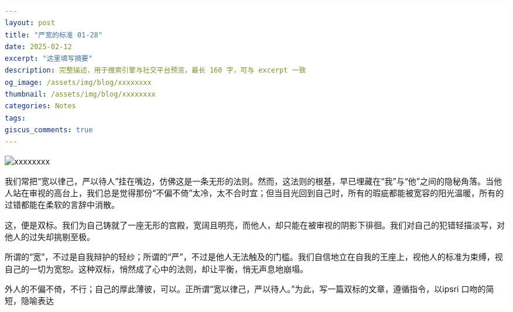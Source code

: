 ```yaml
---
layout: post
title: "严宽的标准 01-28"
date: 2025-02-12
excerpt: "这里填写摘要"
description: 完整描述，用于搜索引擎与社交平台预览，最长 160 字，可与 excerpt 一致
og_image: /assets/img/blog/xxxxxxxx
thumbnail: /assets/img/blog/xxxxxxxx
categories: Notes
tags:
giscus_comments: true
---
```


<img src="/assets/img/blog/xxxxxxxx" style="width:100%;" alt="xxxxxxxx">

我们常把“宽以律己，严以待人”挂在嘴边，仿佛这是一条无形的法则。然而，这法则的根基，早已埋藏在“我”与“他”之间的隐秘角落。当他人站在审视的高台上，我们总是觉得那份“不偏不倚”太冷，太不合时宜；但当目光回到自己时，所有的瑕疵都能被宽容的阳光温暖，所有的过错都能在柔软的言辞中消散。

这，便是双标。我们为自己铸就了一座无形的宫殿，宽阔且明亮，而他人，却只能在被审视的阴影下徘徊。我们对自己的犯错轻描淡写，对他人的过失却挑剔至极。

所谓的“宽”，不过是自我辩护的轻纱；所谓的“严”，不过是他人无法触及的门槛。我们自信地立在自我的王座上，视他人的标准为束缚，视自己的一切为宽恕。这种双标，悄然成了心中的法则，却让平衡，悄无声息地崩塌。

外人的不偏不倚，不行；自己的厚此薄彼，可以。正所谓“宽以律己，严以待人。”为此，写一篇双标的文章，遵循指令，以ipsri 口吻的简短，隐喻表达
